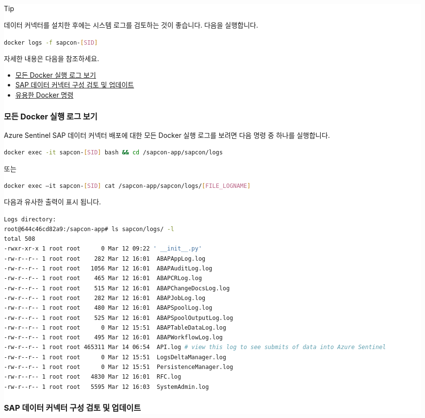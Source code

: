 > [!TIP]
> 데이터 커넥터를 설치한 후에는 시스템 로그를 검토하는 것이 좋습니다. 다음을 실행합니다.
>
> ```bash
> docker logs -f sapcon-[SID]
> ```
>
자세한 내용은 다음을 참조하세요.

- [모든 Docker 실행 로그 보기](#view-all-docker-execution-logs)
- [SAP 데이터 커넥터 구성 검토 및 업데이트](#review-and-update-the-sap-data-connector-configuration)
- [유용한 Docker 명령](#useful-docker-commands)

### <a name="view-all-docker-execution-logs"></a>모든 Docker 실행 로그 보기

Azure Sentinel SAP 데이터 커넥터 배포에 대한 모든 Docker 실행 로그를 보려면 다음 명령 중 하나를 실행합니다.

```bash
docker exec -it sapcon-[SID] bash && cd /sapcon-app/sapcon/logs
```

또는

```bash
docker exec –it sapcon-[SID] cat /sapcon-app/sapcon/logs/[FILE_LOGNAME]
```

다음과 유사한 출력이 표시 됩니다.

```bash
Logs directory:
root@644c46cd82a9:/sapcon-app# ls sapcon/logs/ -l
total 508
-rwxr-xr-x 1 root root      0 Mar 12 09:22 ' __init__.py'
-rw-r--r-- 1 root root    282 Mar 12 16:01  ABAPAppLog.log
-rw-r--r-- 1 root root   1056 Mar 12 16:01  ABAPAuditLog.log
-rw-r--r-- 1 root root    465 Mar 12 16:01  ABAPCRLog.log
-rw-r--r-- 1 root root    515 Mar 12 16:01  ABAPChangeDocsLog.log
-rw-r--r-- 1 root root    282 Mar 12 16:01  ABAPJobLog.log
-rw-r--r-- 1 root root    480 Mar 12 16:01  ABAPSpoolLog.log
-rw-r--r-- 1 root root    525 Mar 12 16:01  ABAPSpoolOutputLog.log
-rw-r--r-- 1 root root      0 Mar 12 15:51  ABAPTableDataLog.log
-rw-r--r-- 1 root root    495 Mar 12 16:01  ABAPWorkflowLog.log
-rw-r--r-- 1 root root 465311 Mar 14 06:54  API.log # view this log to see submits of data into Azure Sentinel
-rw-r--r-- 1 root root      0 Mar 12 15:51  LogsDeltaManager.log
-rw-r--r-- 1 root root      0 Mar 12 15:51  PersistenceManager.log
-rw-r--r-- 1 root root   4830 Mar 12 16:01  RFC.log
-rw-r--r-- 1 root root   5595 Mar 12 16:03  SystemAdmin.log
```

### <a name="review-and-update-the-sap-data-connector-configuration"></a>SAP 데이터 커넥터 구성 검토 및 업데이트
